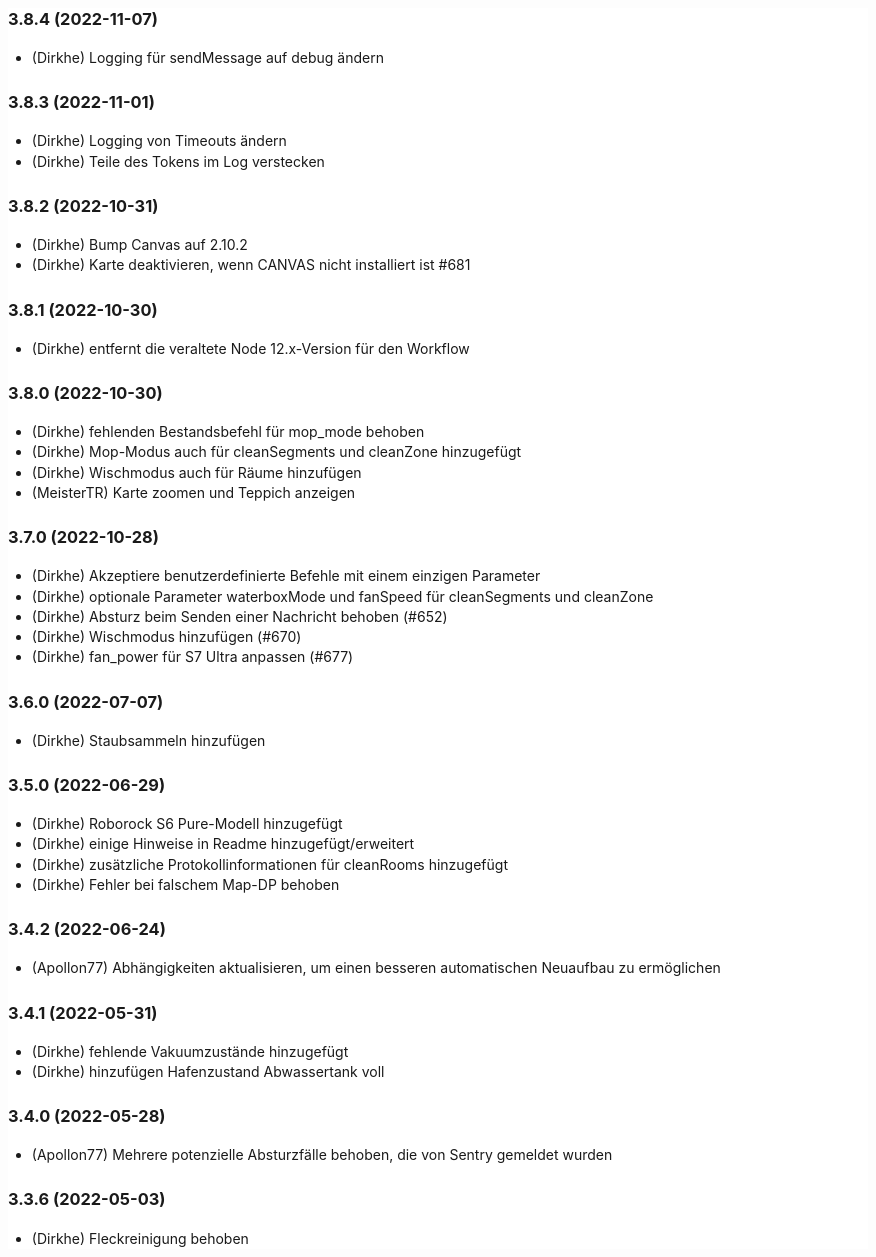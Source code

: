 ### 3.8.4 (2022-11-07)
* (Dirkhe) Logging für sendMessage auf debug ändern

### 3.8.3 (2022-11-01)
* (Dirkhe) Logging von Timeouts ändern
* (Dirkhe) Teile des Tokens im Log verstecken

### 3.8.2 (2022-10-31)
* (Dirkhe) Bump Canvas auf 2.10.2
* (Dirkhe) Karte deaktivieren, wenn CANVAS nicht installiert ist #681

### 3.8.1 (2022-10-30)
* (Dirkhe) entfernt die veraltete Node 12.x-Version für den Workflow

### 3.8.0 (2022-10-30)
* (Dirkhe) fehlenden Bestandsbefehl für mop_mode behoben
* (Dirkhe) Mop-Modus auch für cleanSegments und cleanZone hinzugefügt
* (Dirkhe) Wischmodus auch für Räume hinzufügen
* (MeisterTR) Karte zoomen und Teppich anzeigen

### 3.7.0 (2022-10-28)
* (Dirkhe) Akzeptiere benutzerdefinierte Befehle mit einem einzigen Parameter
* (Dirkhe) optionale Parameter waterboxMode und fanSpeed für cleanSegments und cleanZone
* (Dirkhe) Absturz beim Senden einer Nachricht behoben (#652)
* (Dirkhe) Wischmodus hinzufügen (#670)
* (Dirkhe) fan_power für S7 Ultra anpassen (#677)

### 3.6.0 (2022-07-07)
* (Dirkhe) Staubsammeln hinzufügen

### 3.5.0 (2022-06-29)
* (Dirkhe) Roborock S6 Pure-Modell hinzugefügt
* (Dirkhe) einige Hinweise in Readme hinzugefügt/erweitert
* (Dirkhe) zusätzliche Protokollinformationen für cleanRooms hinzugefügt
* (Dirkhe) Fehler bei falschem Map-DP behoben

### 3.4.2 (2022-06-24)
* (Apollon77) Abhängigkeiten aktualisieren, um einen besseren automatischen Neuaufbau zu ermöglichen

### 3.4.1 (2022-05-31)
* (Dirkhe) fehlende Vakuumzustände hinzugefügt
* (Dirkhe) hinzufügen Hafenzustand Abwassertank voll

### 3.4.0 (2022-05-28)
* (Apollon77) Mehrere potenzielle Absturzfälle behoben, die von Sentry gemeldet wurden

### 3.3.6 (2022-05-03)
* (Dirkhe) Fleckreinigung behoben
